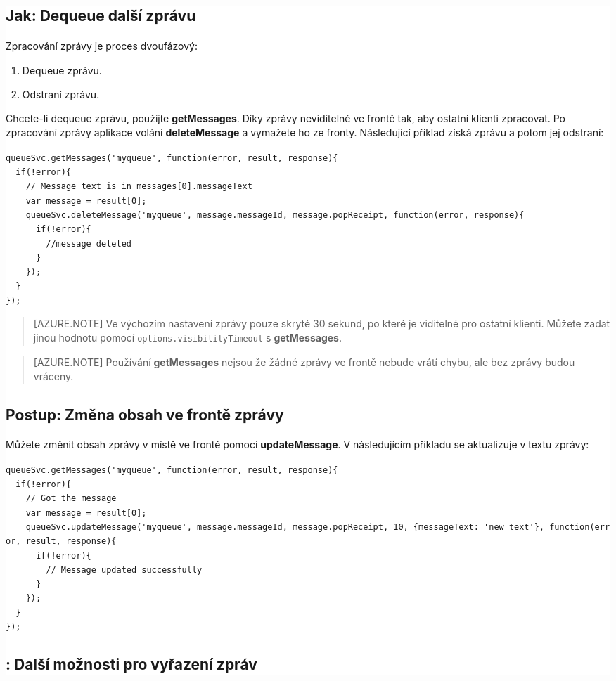 ## <a name="how-to-dequeue-the-next-message"></a>Jak: Dequeue další zprávu

Zpracování zprávy je proces dvoufázový:

1. Dequeue zprávu.

2. Odstraní zprávu.

Chcete-li dequeue zprávu, použijte **getMessages**. Díky zprávy neviditelné ve frontě tak, aby ostatní klienti zpracovat. Po zpracování zprávy aplikace volání **deleteMessage** a vymažete ho ze fronty. Následující příklad získá zprávu a potom jej odstraní:

    queueSvc.getMessages('myqueue', function(error, result, response){
      if(!error){
        // Message text is in messages[0].messageText
        var message = result[0];
        queueSvc.deleteMessage('myqueue', message.messageId, message.popReceipt, function(error, response){
          if(!error){
            //message deleted
          }
        });
      }
    });

> [AZURE.NOTE] Ve výchozím nastavení zprávy pouze skryté 30 sekund, po které je viditelné pro ostatní klienti. Můžete zadat jinou hodnotu pomocí `options.visibilityTimeout` s **getMessages**.

> [AZURE.NOTE]
> Používání **getMessages** nejsou že žádné zprávy ve frontě nebude vrátí chybu, ale bez zprávy budou vráceny.

## <a name="how-to-change-the-contents-of-a-queued-message"></a>Postup: Změna obsah ve frontě zprávy

Můžete změnit obsah zprávy v místě ve frontě pomocí **updateMessage**. V následujícím příkladu se aktualizuje v textu zprávy:

    queueSvc.getMessages('myqueue', function(error, result, response){
      if(!error){
        // Got the message
        var message = result[0];
        queueSvc.updateMessage('myqueue', message.messageId, message.popReceipt, 10, {messageText: 'new text'}, function(error, result, response){
          if(!error){
            // Message updated successfully
          }
        });
      }
    });

## <a name="how-to-additional-options-for-dequeuing-messages"></a>: Další možnosti pro vyřazení zpráv


  [Azure úložiště SDK uzel]: https://github.com/Azure/azure-storage-node
  [using the REST API]: http://msdn.microsoft.com/library/azure/hh264518.aspx
  [Azure Portal]: https://portal.azure.com
  [Vytvoření webové aplikace Node.js v aplikaci služby Azure]: ../app-service-web/web-sites-nodejs-develop-deploy-mac.md
  [Node.js Cloud Service with Storage]: ../cloud-services/storage-nodejs-use-table-storage-cloud-service-app.md
  [Použití tabulku služba Azure Node.js web appu]: ../app-service-web/storage-nodejs-use-table-storage-web-site.md
  [Queue1]: ./media/storage-nodejs-how-to-use-queues/queue1.png
  [plus-new]: ./media/storage-nodejs-how-to-use-queues/plus-new.png
  [quick-create-storage]: ./media/storage-nodejs-how-to-use-queues/quick-storage.png
  [Vytvoření a nasazení aplikace Node.js cloudové služby Azure]: ../cloud-services/cloud-services-nodejs-develop-deploy-app.md
  [Blog týmu Azure úložiště]: http://blogs.msdn.com/b/windowsazurestorage/
  [Vytvořte a nasaďte do Node.js webových aplikací do Azure pomocí Web matice]: ../app-service-web/web-sites-nodejs-use-webmatrix.md